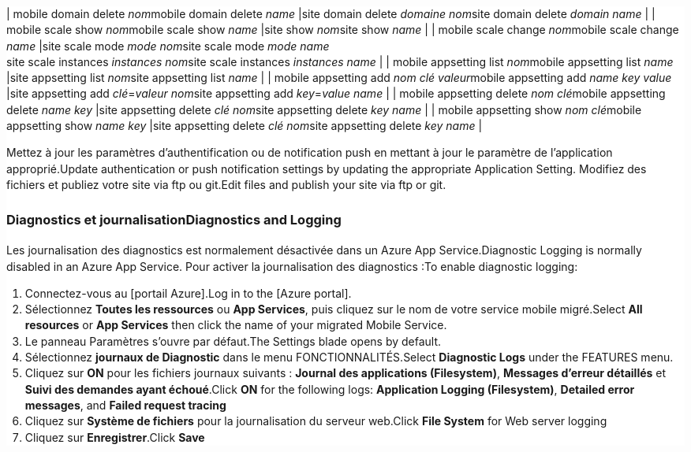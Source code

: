 | <span data-ttu-id="d3a2c-384">mobile domain delete *nom*</span><span class="sxs-lookup"><span data-stu-id="d3a2c-384">mobile domain delete *name*</span></span> |<span data-ttu-id="d3a2c-385">site domain delete *domaine* *nom*</span><span class="sxs-lookup"><span data-stu-id="d3a2c-385">site domain delete *domain* *name*</span></span> |
| <span data-ttu-id="d3a2c-386">mobile scale show *nom*</span><span class="sxs-lookup"><span data-stu-id="d3a2c-386">mobile scale show *name*</span></span> |<span data-ttu-id="d3a2c-387">site show *nom*</span><span class="sxs-lookup"><span data-stu-id="d3a2c-387">site show *name*</span></span> |
| <span data-ttu-id="d3a2c-388">mobile scale change *nom*</span><span class="sxs-lookup"><span data-stu-id="d3a2c-388">mobile scale change *name*</span></span> |<span data-ttu-id="d3a2c-389">site scale mode *mode* *nom*</span><span class="sxs-lookup"><span data-stu-id="d3a2c-389">site scale mode *mode* *name*</span></span> <br /> <span data-ttu-id="d3a2c-390">site scale instances *instances* *nom*</span><span class="sxs-lookup"><span data-stu-id="d3a2c-390">site scale instances *instances* *name*</span></span> |
| <span data-ttu-id="d3a2c-391">mobile appsetting list *nom*</span><span class="sxs-lookup"><span data-stu-id="d3a2c-391">mobile appsetting list *name*</span></span> |<span data-ttu-id="d3a2c-392">site appsetting list *nom*</span><span class="sxs-lookup"><span data-stu-id="d3a2c-392">site appsetting list *name*</span></span> |
| <span data-ttu-id="d3a2c-393">mobile appsetting add *nom* *clé* *valeur*</span><span class="sxs-lookup"><span data-stu-id="d3a2c-393">mobile appsetting add *name* *key* *value*</span></span> |<span data-ttu-id="d3a2c-394">site appsetting add *clé*=*valeur* *nom*</span><span class="sxs-lookup"><span data-stu-id="d3a2c-394">site appsetting add *key*=*value* *name*</span></span> |
| <span data-ttu-id="d3a2c-395">mobile appsetting delete *nom* *clé*</span><span class="sxs-lookup"><span data-stu-id="d3a2c-395">mobile appsetting delete *name* *key*</span></span> |<span data-ttu-id="d3a2c-396">site appsetting delete *clé* *nom*</span><span class="sxs-lookup"><span data-stu-id="d3a2c-396">site appsetting delete *key* *name*</span></span> |
| <span data-ttu-id="d3a2c-397">mobile appsetting show *nom* *clé*</span><span class="sxs-lookup"><span data-stu-id="d3a2c-397">mobile appsetting show *name* *key*</span></span> |<span data-ttu-id="d3a2c-398">site appsetting delete *clé* *nom*</span><span class="sxs-lookup"><span data-stu-id="d3a2c-398">site appsetting delete *key* *name*</span></span> |

<span data-ttu-id="d3a2c-399">Mettez à jour les paramètres d’authentification ou de notification push en mettant à jour le paramètre de l’application approprié.</span><span class="sxs-lookup"><span data-stu-id="d3a2c-399">Update authentication or push notification settings by updating the appropriate Application Setting.</span></span>
<span data-ttu-id="d3a2c-400">Modifiez des fichiers et publiez votre site via ftp ou git.</span><span class="sxs-lookup"><span data-stu-id="d3a2c-400">Edit files and publish your site via ftp or git.</span></span>

### <span data-ttu-id="d3a2c-401"><a name="diagnostics"></a>Diagnostics et journalisation</span><span class="sxs-lookup"><span data-stu-id="d3a2c-401"><a name="diagnostics"></a>Diagnostics and Logging</span></span>
<span data-ttu-id="d3a2c-402">Les journalisation des diagnostics est normalement désactivée dans un Azure App Service.</span><span class="sxs-lookup"><span data-stu-id="d3a2c-402">Diagnostic Logging is normally disabled in an Azure App Service.</span></span>  <span data-ttu-id="d3a2c-403">Pour activer la journalisation des diagnostics :</span><span class="sxs-lookup"><span data-stu-id="d3a2c-403">To enable diagnostic logging:</span></span>

1. <span data-ttu-id="d3a2c-404">Connectez-vous au [portail Azure].</span><span class="sxs-lookup"><span data-stu-id="d3a2c-404">Log in to the [Azure portal].</span></span>
2. <span data-ttu-id="d3a2c-405">Sélectionnez **Toutes les ressources** ou **App Services**, puis cliquez sur le nom de votre service mobile migré.</span><span class="sxs-lookup"><span data-stu-id="d3a2c-405">Select **All resources** or **App Services** then click the name of your migrated Mobile Service.</span></span>
3. <span data-ttu-id="d3a2c-406">Le panneau Paramètres s’ouvre par défaut.</span><span class="sxs-lookup"><span data-stu-id="d3a2c-406">The Settings blade opens by default.</span></span>
4. <span data-ttu-id="d3a2c-407">Sélectionnez **journaux de Diagnostic** dans le menu FONCTIONNALITÉS.</span><span class="sxs-lookup"><span data-stu-id="d3a2c-407">Select **Diagnostic Logs** under the FEATURES menu.</span></span>
5. <span data-ttu-id="d3a2c-408">Cliquez sur **ON** pour les fichiers journaux suivants : **Journal des applications (Filesystem)**, **Messages d’erreur détaillés** et **Suivi des demandes ayant échoué**.</span><span class="sxs-lookup"><span data-stu-id="d3a2c-408">Click **ON** for the following logs: **Application Logging (Filesystem)**, **Detailed error messages**, and **Failed request tracing**</span></span>
6. <span data-ttu-id="d3a2c-409">Cliquez sur **Système de fichiers** pour la journalisation du serveur web.</span><span class="sxs-lookup"><span data-stu-id="d3a2c-409">Click **File System** for Web server logging</span></span>
7. <span data-ttu-id="d3a2c-410">Cliquez sur **Enregistrer**.</span><span class="sxs-lookup"><span data-stu-id="d3a2c-410">Click **Save**</span></span>


[0]: ./media/app-service-mobile-migrating-from-mobile-services/migrate-to-app-service-button.PNG
[1]: ./media/app-service-mobile-migrating-from-mobile-services/migration-activity-monitor.png
[2]: ./media/app-service-mobile-migrating-from-mobile-services/triggering-job-with-postman.png
[Azure Region]: https://azure.microsoft.com/en-us/regions/
[curl]: http://curl.haxx.se/
[Fiddler]: http://www.telerik.com/fiddler
[Postman]: http://www.getpostman.com/